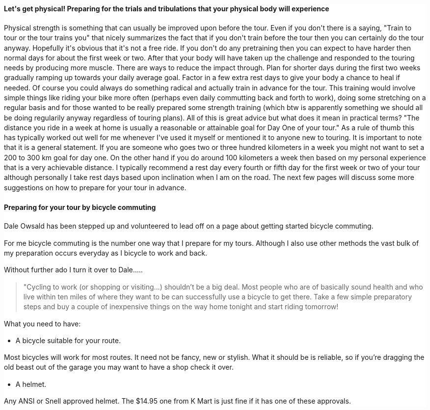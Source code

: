 
#### Let's get physical! Preparing for the trials and tribulations that your physical body will experience
Physical strength is something that can usually be improved upon before the tour. Even if you don't there is a saying, "Train to tour or the tour trains you" that nicely summarizes the fact that if you don't train before the tour then you can certainly do the tour anyway.
Hopefully it's obvious that it's not a free ride. If you don't do any pretraining then you can expect to have harder then normal days for about the first week or two. After that your body will have taken up the challenge and responded to the touring needs by producing more muscle.
There are ways to reduce the impact through. Plan for shorter days during the first two weeks gradually ramping up towards your daily average goal. Factor in a few extra rest days to give your body a chance to heal if needed.
Of course you could always do something radical and actually train in advance for the tour. This training would involve simple things like riding your bike more often (perhaps even daily commutting back and forth to work), doing some stretching on a regular basis and for those wanted to be really prepared some strength training (which btw is apparently something we should all be doing regularily anyway regardless of touring plans).
All of this is great advice but what does it mean in practical terms?
"The distance you ride in a week at home is usually a reasonable or attainable goal for Day One of your tour."
As a rule of thumb this has typically worked out well for me whenever I've used it myself or mentioned it to anyone new to touring. It is important to note that it is a general statement. If you are someone who goes two or three hundred kilometers in a week you might not want to set a 200 to 300 km goal for day one. On the other hand if you do around 100 kilometers a week then based on my personal experience that is a very achievable distance.
I typically recommend a rest day every fourth or fifth day for the first week or two of your tour although personally I take rest days based upon inclination when I am on the road.
The next few pages will discuss some more suggestions on how to prepare for your tour in advance.

#### Preparing for your tour by bicycle commuting
Dale Owsald has been stepped up and volunteered to lead off on a page about getting started bicycle commuting.

For me bicycle commuting is the number one way that I prepare for my tours. Although I also use other methods the vast bulk of my preparation occurs everyday as I bicycle to work and back.

Without further ado I turn it over to Dale.....

> "Cycling to work (or shopping or visiting…) shouldn’t be a big deal. Most people who are of basically sound health and who live within ten miles of where they want to be can successfully use a bicycle to get there. Take a few simple preparatory steps and buy a couple of inexpensive things on the way home tonight and start riding tomorrow!

What you need to have:

- A bicycle suitable for your route.

Most bicycles will work for most routes. It need not be fancy, new or stylish. What it should be is reliable, so if you’re dragging the old beast out of the garage you may want to have a shop check it over.

- A helmet.

Any ANSI or Snell approved helmet. The $14.95 one from K Mart is just fine if it has one of these approvals.
